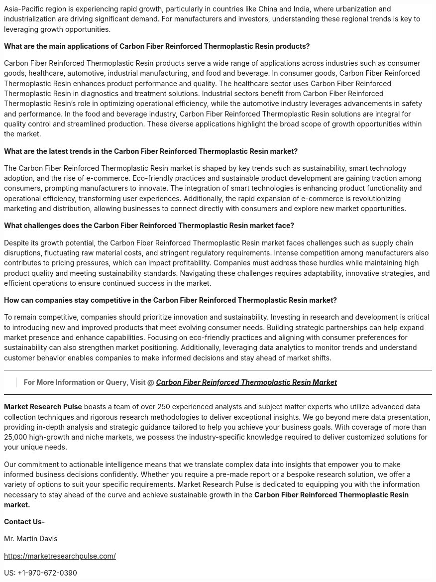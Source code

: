 Asia-Pacific region is experiencing rapid growth, particularly in countries like China and India, where urbanization and industrialization are driving significant demand. For manufacturers and investors, understanding these regional trends is key to leveraging growth opportunities.</p><p><strong>What are the main applications of Carbon Fiber Reinforced Thermoplastic Resin products?</strong></p><p>Carbon Fiber Reinforced Thermoplastic Resin products serve a wide range of applications across industries such as consumer goods, healthcare, automotive, industrial manufacturing, and food and beverage. In consumer goods, Carbon Fiber Reinforced Thermoplastic Resin enhances product performance and quality. The healthcare sector uses Carbon Fiber Reinforced Thermoplastic Resin in diagnostics and treatment solutions. Industrial sectors benefit from Carbon Fiber Reinforced Thermoplastic Resin&rsquo;s role in optimizing operational efficiency, while the automotive industry leverages advancements in safety and performance. In the food and beverage industry, Carbon Fiber Reinforced Thermoplastic Resin solutions are integral for quality control and streamlined production. These diverse applications highlight the broad scope of growth opportunities within the market.</p><p><strong>What are the latest trends in the Carbon Fiber Reinforced Thermoplastic Resin market?</strong></p><p>The Carbon Fiber Reinforced Thermoplastic Resin market is shaped by key trends such as sustainability, smart technology adoption, and the rise of e-commerce. Eco-friendly practices and sustainable product development are gaining traction among consumers, prompting manufacturers to innovate. The integration of smart technologies is enhancing product functionality and operational efficiency, transforming user experiences. Additionally, the rapid expansion of e-commerce is revolutionizing marketing and distribution, allowing businesses to connect directly with consumers and explore new market opportunities.</p><p><strong>What challenges does the Carbon Fiber Reinforced Thermoplastic Resin market face?</strong></p><p>Despite its growth potential, the Carbon Fiber Reinforced Thermoplastic Resin market faces challenges such as supply chain disruptions, fluctuating raw material costs, and stringent regulatory requirements. Intense competition among manufacturers also contributes to pricing pressures, which can impact profitability. Companies must address these hurdles while maintaining high product quality and meeting sustainability standards. Navigating these challenges requires adaptability, innovative strategies, and efficient operations to ensure continued success in the market.</p><p><strong>How can companies stay competitive in the Carbon Fiber Reinforced Thermoplastic Resin market?</strong></p><p>To remain competitive, companies should prioritize innovation and sustainability. Investing in research and development is critical to introducing new and improved products that meet evolving consumer needs. Building strategic partnerships can help expand market presence and enhance capabilities. Focusing on eco-friendly practices and aligning with consumer preferences for sustainability can also strengthen market positioning. Additionally, leveraging data analytics to monitor trends and understand customer behavior enables companies to make informed decisions and stay ahead of market shifts.</p><hr /><blockquote><p><strong>For More Information or Query, Visit @&nbsp;<em><a href="https://marketresearchpulse.com/report/115747/carbon-fiber-reinforced-thermoplastic-resin-market?utm_source=Linkedin&utm_medium=025">Carbon Fiber Reinforced Thermoplastic Resin Market</a></em></strong></p></blockquote><hr /><p><strong>Market Research Pulse</strong> boasts a team of over 250 experienced analysts and subject matter experts who utilize advanced data collection techniques and rigorous research methodologies to deliver exceptional insights. We go beyond mere data presentation, providing in-depth analysis and strategic guidance tailored to help you achieve your business goals. With coverage of more than 25,000 high-growth and niche markets, we possess the industry-specific knowledge required to deliver customized solutions for your unique needs.</p><p>Our commitment to actionable intelligence means that we translate complex data into insights that empower you to make informed business decisions confidently. Whether you require a pre-made report or a bespoke research solution, we offer a variety of options to suit your specific requirements. Market Research Pulse is dedicated to equipping you with the information necessary to stay ahead of the curve and achieve sustainable growth in the <strong>Carbon Fiber Reinforced Thermoplastic Resin market.</strong></p><p><strong>Contact Us-</strong></p><p>Mr. Martin Davis</p><p>https://marketresearchpulse.com/</p><p>US: +1-970-672-0390</p>